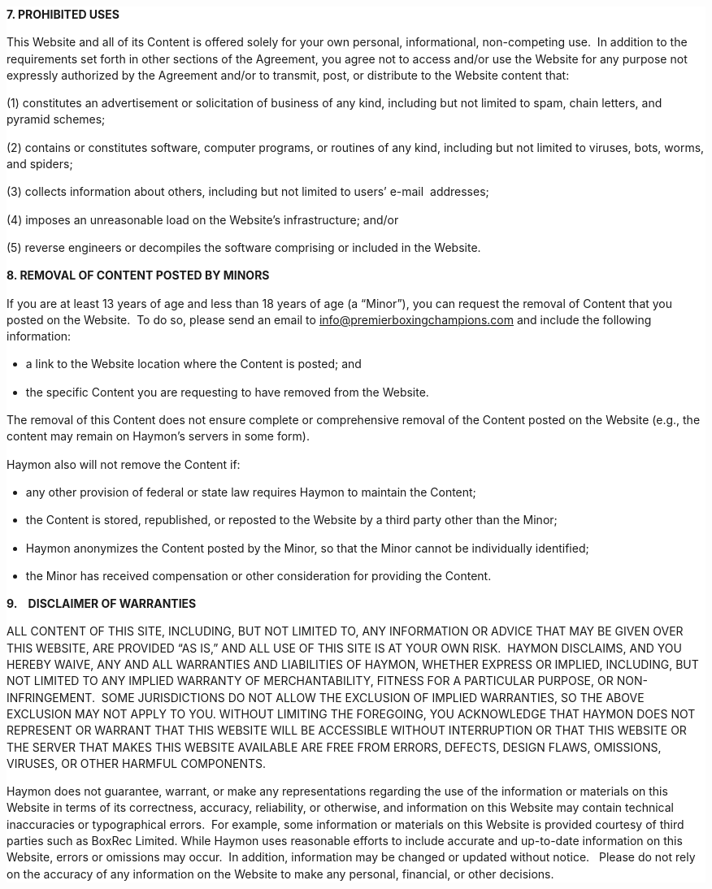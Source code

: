 **7\. PROHIBITED USES**

This Website and all of its Content is offered solely for your own personal, informational, non-competing use.  In addition to the requirements set forth in other sections of the Agreement, you agree not to access and/or use the Website for any purpose not expressly authorized by the Agreement and/or to transmit, post, or distribute to the Website content that:

(1) constitutes an advertisement or solicitation of business of any kind, including but not limited to spam, chain letters, and pyramid schemes;

(2) contains or constitutes software, computer programs, or routines of any kind, including but not limited to viruses, bots, worms, and spiders;

(3) collects information about others, including but not limited to users’ e-mail  addresses;

(4) imposes an unreasonable load on the Website’s infrastructure; and/or

(5) reverse engineers or decompiles the software comprising or included in the Website. 

**8\. REMOVAL OF CONTENT POSTED BY MINORS**

If you are at least 13 years of age and less than 18 years of age (a “Minor”), you can request the removal of Content that you posted on the Website.  To do so, please send an email to [info@premierboxingchampions.com](mailto:info@premierboxingchampions.com) and include the following information: 

* a link to the Website location where the Content is posted; and
    
* the specific Content you are requesting to have removed from the Website.
    

The removal of this Content does not ensure complete or comprehensive removal of the Content posted on the Website (e.g., the content may remain on Haymon’s servers in some form).  

Haymon also will not remove the Content if:​  

* any other provision of federal or state law requires Haymon to maintain the Content;
    
* the Content is stored, republished, or reposted to the Website by a third party other than the Minor;
    
* Haymon anonymizes the Content posted by the Minor, so that the Minor cannot be individually identified;
    
* the Minor has received compensation or other consideration for providing the Content.
    

**9.    DISCLAIMER OF WARRANTIES**

ALL CONTENT OF THIS SITE, INCLUDING, BUT NOT LIMITED TO, ANY INFORMATION OR ADVICE THAT MAY BE GIVEN OVER THIS WEBSITE, ARE PROVIDED “AS IS,” AND ALL USE OF THIS SITE IS AT YOUR OWN RISK.  HAYMON DISCLAIMS, AND YOU HEREBY WAIVE, ANY AND ALL WARRANTIES AND LIABILITIES OF HAYMON, WHETHER EXPRESS OR IMPLIED, INCLUDING, BUT NOT LIMITED TO ANY IMPLIED WARRANTY OF MERCHANTABILITY, FITNESS FOR A PARTICULAR PURPOSE, OR NON-INFRINGEMENT.  SOME JURISDICTIONS DO NOT ALLOW THE EXCLUSION OF IMPLIED WARRANTIES, SO THE ABOVE EXCLUSION MAY NOT APPLY TO YOU. WITHOUT LIMITING THE FOREGOING, YOU ACKNOWLEDGE THAT HAYMON DOES NOT REPRESENT OR WARRANT THAT THIS WEBSITE WILL BE ACCESSIBLE WITHOUT INTERRUPTION OR THAT THIS WEBSITE OR THE SERVER THAT MAKES THIS WEBSITE AVAILABLE ARE FREE FROM ERRORS, DEFECTS, DESIGN FLAWS, OMISSIONS, VIRUSES, OR OTHER HARMFUL COMPONENTS.  
  
Haymon does not guarantee, warrant, or make any representations regarding the use of the information or materials on this Website in terms of its correctness, accuracy, reliability, or otherwise, and information on this Website may contain technical inaccuracies or typographical errors.  For example, some information or materials on this Website is provided courtesy of third parties such as BoxRec Limited. While Haymon uses reasonable efforts to include accurate and up-to-date information on this Website, errors or omissions may occur.  In addition, information may be changed or updated without notice.   Please do not rely on the accuracy of any information on the Website to make any personal, financial, or other decisions. 
